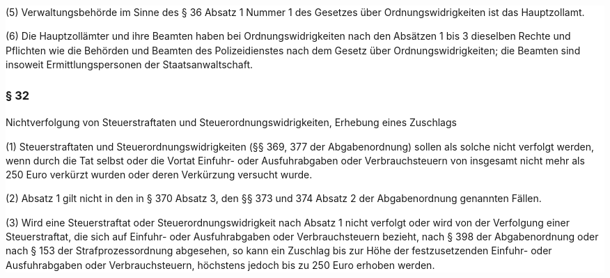 </div>

<div class="jurAbsatz">

(5) Verwaltungsbehörde im Sinne des § 36 Absatz 1 Nummer 1 des Gesetzes
über Ordnungswidrigkeiten ist das Hauptzollamt.

</div>

<div class="jurAbsatz">

(6) Die Hauptzollämter und ihre Beamten haben bei Ordnungswidrigkeiten
nach den Absätzen 1 bis 3 dieselben Rechte und Pflichten wie die
Behörden und Beamten des Polizeidienstes nach dem Gesetz über
Ordnungswidrigkeiten; die Beamten sind insoweit Ermittlungspersonen der
Staatsanwaltschaft.

</div>

</div>

</div>

</div>

<span id="BJNR121250992BJNE004103377.html"></span>

### § 32  
Nichtverfolgung von Steuerstraftaten und Steuerordnungswidrigkeiten, Erhebung eines Zuschlags

<div>

<div class="jnhtml">

<div>

<div class="jurAbsatz">

(1) Steuerstraftaten und Steuerordnungswidrigkeiten (§§ 369, 377 der
Abgabenordnung) sollen als solche nicht verfolgt werden, wenn durch die
Tat selbst oder die Vortat Einfuhr- oder Ausfuhrabgaben oder
Verbrauchsteuern von insgesamt nicht mehr als 250 Euro verkürzt wurden
oder deren Verkürzung versucht wurde.

</div>

<div class="jurAbsatz">

(2) Absatz 1 gilt nicht in den in § 370 Absatz 3, den §§ 373 und 374
Absatz 2 der Abgabenordnung genannten Fällen.

</div>

<div class="jurAbsatz">

(3) Wird eine Steuerstraftat oder Steuerordnungswidrigkeit nach Absatz 1
nicht verfolgt oder wird von der Verfolgung einer Steuerstraftat, die
sich auf Einfuhr- oder Ausfuhrabgaben oder Verbrauchsteuern bezieht,
nach § 398 der Abgabenordnung oder nach § 153 der Strafprozessordnung
abgesehen, so kann ein Zuschlag bis zur Höhe der festzusetzenden
Einfuhr- oder Ausfuhrabgaben oder Verbrauchsteuern, höchstens jedoch bis
zu 250 Euro erhoben werden.

</div>

</div>

</div>

</div>
